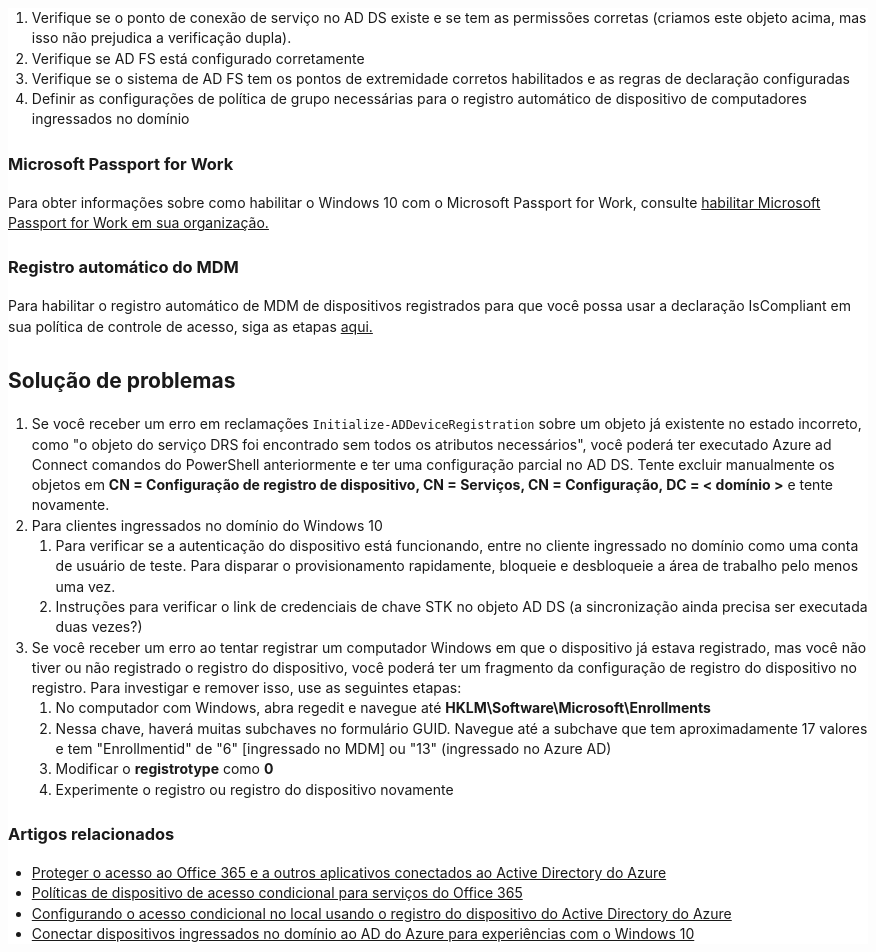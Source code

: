 1. Verifique se o ponto de conexão de serviço no AD DS existe e se tem as permissões corretas (criamos este objeto acima, mas isso não prejudica a verificação dupla).
2. Verifique se AD FS está configurado corretamente
3. Verifique se o sistema de AD FS tem os pontos de extremidade corretos habilitados e as regras de declaração configuradas
4. Definir as configurações de política de grupo necessárias para o registro automático de dispositivo de computadores ingressados no domínio

### <a name="microsoft-passport-for-work"></a>Microsoft Passport for Work
Para obter informações sobre como habilitar o Windows 10 com o Microsoft Passport for Work, consulte [habilitar Microsoft Passport for Work em sua organização.](/windows/security/identity-protection/hello-for-business/hello-identity-verification)

### <a name="automatic-mdm-enrollment"></a>Registro automático do MDM
Para habilitar o registro automático de MDM de dispositivos registrados para que você possa usar a declaração IsCompliant em sua política de controle de acesso, siga as etapas [aqui.](/windows/client-management/join-windows-10-mobile-to-azure-active-directory)

## <a name="troubleshooting"></a>Solução de problemas
1.  Se você receber um erro em reclamações `Initialize-ADDeviceRegistration` sobre um objeto já existente no estado incorreto, como "o objeto do serviço DRS foi encontrado sem todos os atributos necessários", você poderá ter executado Azure ad Connect comandos do PowerShell anteriormente e ter uma configuração parcial no AD DS.  Tente excluir manualmente os objetos em **CN = Configuração de registro de dispositivo, CN = Serviços, CN = Configuração, DC = &lt; domínio &gt;** e tente novamente.
2.  Para clientes ingressados no domínio do Windows 10
    1. Para verificar se a autenticação do dispositivo está funcionando, entre no cliente ingressado no domínio como uma conta de usuário de teste. Para disparar o provisionamento rapidamente, bloqueie e desbloqueie a área de trabalho pelo menos uma vez.
    2. Instruções para verificar o link de credenciais de chave STK no objeto AD DS (a sincronização ainda precisa ser executada duas vezes?)
3.  Se você receber um erro ao tentar registrar um computador Windows em que o dispositivo já estava registrado, mas você não tiver ou não registrado o registro do dispositivo, você poderá ter um fragmento da configuração de registro do dispositivo no registro.  Para investigar e remover isso, use as seguintes etapas:
    1. No computador com Windows, abra regedit e navegue até **HKLM\Software\Microsoft\Enrollments**
    2. Nessa chave, haverá muitas subchaves no formulário GUID.  Navegue até a subchave que tem aproximadamente 17 valores e tem "Enrollmentid" de "6" [ingressado no MDM] ou "13" (ingressado no Azure AD)
    3. Modificar o **registrotype** como **0**
    4. Experimente o registro ou registro do dispositivo novamente

### <a name="related-articles"></a>Artigos relacionados
* [Proteger o acesso ao Office 365 e a outros aplicativos conectados ao Active Directory do Azure](/azure/active-directory/conditional-access/overview)
* [Políticas de dispositivo de acesso condicional para serviços do Office 365](/azure/active-directory/conditional-access/overview)
* [Configurando o acesso condicional no local usando o registro do dispositivo do Active Directory do Azure](/azure/active-directory/active-directory-device-registration-on-premises-setup)
* [Conectar dispositivos ingressados no domínio ao AD do Azure para experiências com o Windows 10](/azure/active-directory/devices/hybrid-azuread-join-plan)
